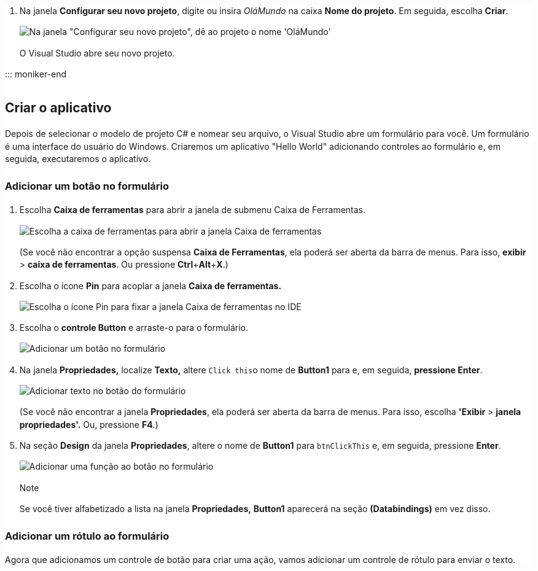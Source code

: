1. Na janela **Configurar seu novo projeto**, digite ou insira *OláMundo* na caixa **Nome do projeto**. Em seguida, escolha **Criar**.

   ![Na janela "Configurar seu novo projeto", dê ao projeto o nome 'OláMundo'](../get-started/csharp/media/vs-2019/csharp-name-your-winform-project-helloworld.png)

   O Visual Studio abre seu novo projeto.

::: moniker-end

## <a name="create-the-application"></a>Criar o aplicativo

Depois de selecionar o modelo de projeto C# e nomear seu arquivo, o Visual Studio abre um formulário para você. Um formulário é uma interface do usuário do Windows. Criaremos um aplicativo "Hello World" adicionando controles ao formulário e, em seguida, executaremos o aplicativo.

### <a name="add-a-button-to-the-form"></a>Adicionar um botão no formulário

1. Escolha **Caixa de ferramentas** para abrir a janela de submenu Caixa de Ferramentas.

     ![Escolha a caixa de ferramentas para abrir a janela Caixa de ferramentas](../ide/media/csharp-toolbox-toolwindow.png)

     (Se você não encontrar a opção suspensa **Caixa de Ferramentas**, ela poderá ser aberta da barra de menus. Para isso, **exibir** > **caixa de ferramentas**. Ou pressione **Ctrl**+**Alt**+**X**.)

1. Escolha o ícone **Pin** para acoplar a janela **Caixa de ferramentas.**

     ![Escolha o ícone Pin para fixar a janela Caixa de ferramentas no IDE](../ide/media/vb-pin-the-toolbox-window.png)

1. Escolha o **controle Button** e arraste-o para o formulário.

     ![Adicionar um botão no formulário](../ide/media/csharp-add-button-form1.png)

1. Na janela **Propriedades,** localize **Texto,** altere `Click this`o nome de **Button1** para e, em seguida, **pressione Enter**.

     ![Adicionar texto no botão do formulário](../ide/media/vb-button-control-text.png)

     (Se você não encontrar a janela **Propriedades**, ela poderá ser aberta da barra de menus. Para isso, escolha **'Exibir** > **janela propriedades'.** Ou, pressione **F4**.)

1. Na seção **Design** da janela **Propriedades**, altere o nome de **Button1** para `btnClickThis` e, em seguida, pressione **Enter**.

     ![Adicionar uma função ao botão no formulário](../ide/media/vb-button-control-function.png)

   > [!NOTE]
   > Se você tiver alfabetizado a lista na janela **Propriedades,** **Button1** aparecerá na seção **(Databindings)** em vez disso.

### <a name="add-a-label-to-the-form"></a>Adicionar um rótulo ao formulário

Agora que adicionamos um controle de botão para criar uma ação, vamos adicionar um controle de rótulo para enviar o texto.
